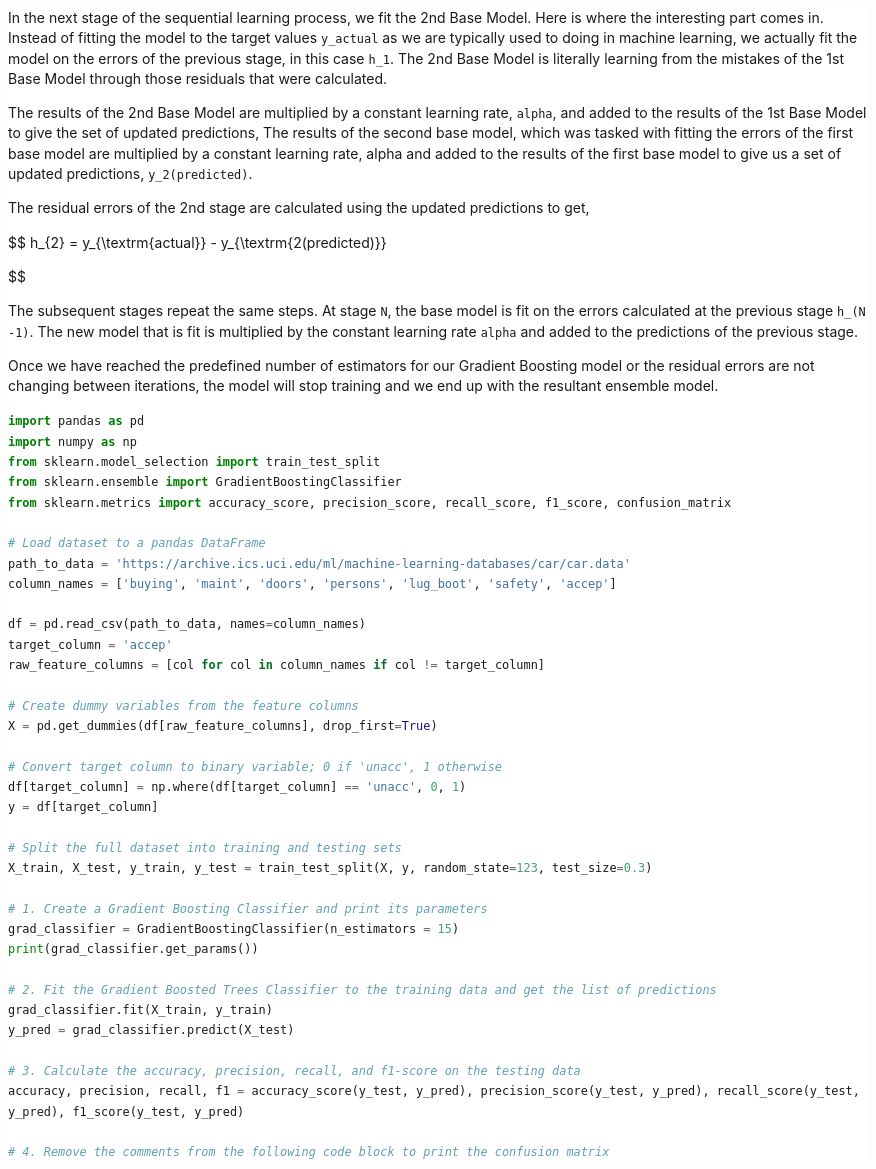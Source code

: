 In the next stage of the sequential learning process, we fit the 2nd Base Model. Here is where the interesting part comes in. Instead of fitting the model to the target values `y_actual` as we are typically used to doing in machine learning, we actually fit the model on the errors of the previous stage, in this case `h_1`. The 2nd Base Model is literally learning from the mistakes of the 1st Base Model through those residuals that were calculated.

The results of the 2nd Base Model are multiplied by a constant learning rate, `alpha`, and added to the results of the 1st Base Model to give the set of updated predictions, The results of the second base model, which was tasked with fitting the errors of the first base model are multiplied by a constant learning rate, alpha and added to the results of the first base model to give us a set of updated predictions, `y_2(predicted)`.

The residual errors of the 2nd stage are calculated using the updated predictions to get,

$$
h_{2} = y_{\textrm{actual}} - y_{\textrm{2(predicted)}}

$$

The subsequent stages repeat the same steps. At stage `N`, the base model is fit on the errors calculated at the previous stage `h_(N-1)`. The new model that is fit is multiplied by the constant learning rate `alpha` and added to the predictions of the previous stage.

Once we have reached the predefined number of estimators for our Gradient Boosting model or the residual errors are not changing between iterations, the model will stop training and we end up with the resultant ensemble model.

```python
import pandas as pd
import numpy as np
from sklearn.model_selection import train_test_split
from sklearn.ensemble import GradientBoostingClassifier
from sklearn.metrics import accuracy_score, precision_score, recall_score, f1_score, confusion_matrix

# Load dataset to a pandas DataFrame
path_to_data = 'https://archive.ics.uci.edu/ml/machine-learning-databases/car/car.data'
column_names = ['buying', 'maint', 'doors', 'persons', 'lug_boot', 'safety', 'accep']

df = pd.read_csv(path_to_data, names=column_names)
target_column = 'accep'
raw_feature_columns = [col for col in column_names if col != target_column]

# Create dummy variables from the feature columns
X = pd.get_dummies(df[raw_feature_columns], drop_first=True)

# Convert target column to binary variable; 0 if 'unacc', 1 otherwise
df[target_column] = np.where(df[target_column] == 'unacc', 0, 1)
y = df[target_column]

# Split the full dataset into training and testing sets
X_train, X_test, y_train, y_test = train_test_split(X, y, random_state=123, test_size=0.3)

# 1. Create a Gradient Boosting Classifier and print its parameters
grad_classifier = GradientBoostingClassifier(n_estimators = 15)
print(grad_classifier.get_params())

# 2. Fit the Gradient Boosted Trees Classifier to the training data and get the list of predictions
grad_classifier.fit(X_train, y_train)
y_pred = grad_classifier.predict(X_test)

# 3. Calculate the accuracy, precision, recall, and f1-score on the testing data
accuracy, precision, recall, f1 = accuracy_score(y_test, y_pred), precision_score(y_test, y_pred), recall_score(y_test, y_pred), f1_score(y_test, y_pred) 

# 4. Remove the comments from the following code block to print the confusion matrix
```